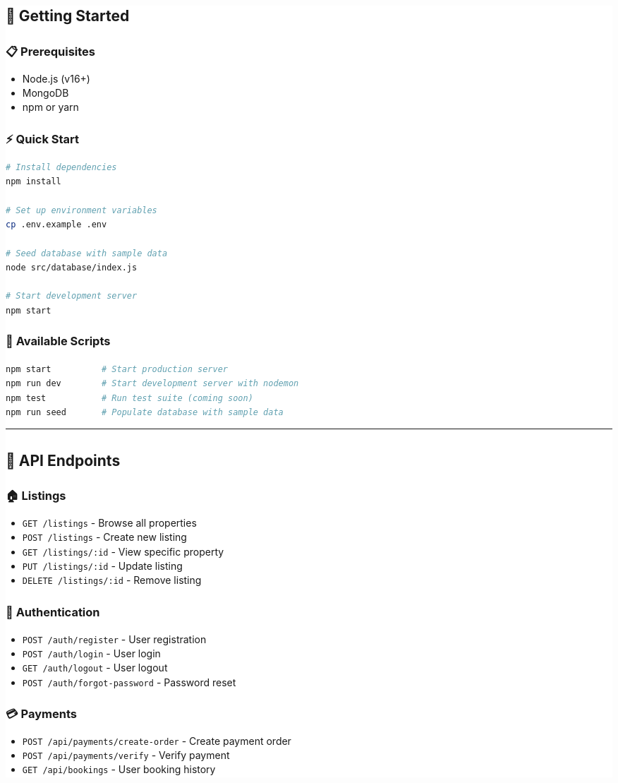 
## 🚀 **Getting Started**

### 📋 **Prerequisites**
- Node.js (v16+)
- MongoDB
- npm or yarn

### ⚡ **Quick Start**
```bash
# Install dependencies
npm install

# Set up environment variables
cp .env.example .env

# Seed database with sample data
node src/database/index.js

# Start development server
npm start
```

### 🔧 **Available Scripts**
```bash
npm start          # Start production server
npm run dev        # Start development server with nodemon
npm test           # Run test suite (coming soon)
npm run seed       # Populate database with sample data
```

---

## 📡 **API Endpoints**

### 🏠 **Listings**
- `GET /listings` - Browse all properties
- `POST /listings` - Create new listing
- `GET /listings/:id` - View specific property
- `PUT /listings/:id` - Update listing
- `DELETE /listings/:id` - Remove listing

### 👤 **Authentication**
- `POST /auth/register` - User registration
- `POST /auth/login` - User login
- `GET /auth/logout` - User logout
- `POST /auth/forgot-password` - Password reset

### 💳 **Payments**
- `POST /api/payments/create-order` - Create payment order
- `POST /api/payments/verify` - Verify payment
- `GET /api/bookings` - User booking history
